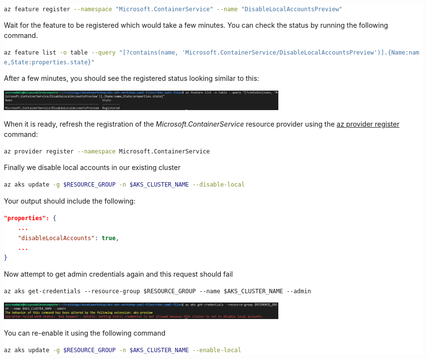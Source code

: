 ```bash
az feature register --namespace "Microsoft.ContainerService" --name "DisableLocalAccountsPreview"
```

Wait for the feature to be registered which would take a few minutes. You can check the status by running the following command.

```bash
az feature list -o table --query "[?contains(name, 'Microsoft.ContainerService/DisableLocalAccountsPreview')].{Name:name,State:properties.state}"
```

After a few minutes, you should see the registered status looking similar to this:

<img src="pictures/noadmin-registered.png" alt="authorized ip error" style="zoom:55%;" />

When it is ready,  refresh the registration of the *Microsoft.ContainerService* resource provider using the [az provider register](https://docs.microsoft.com/en-us/cli/azure/provider#az_provider_register) command:

```bash
az provider register --namespace Microsoft.ContainerService
```

Finally we disable local accounts in our existing cluster

```bash
az aks update -g $RESOURCE_GROUP -n $AKS_CLUSTER_NAME --disable-local
```

Your output should include the following:

```json
"properties": {
    ...
    "disableLocalAccounts": true,
    ...
}
```

Now attempt to get admin credentials again and this request should fail

```
az aks get-credentials --resource-group $RESOURCE_GROUP --name $AKS_CLUSTER_NAME --admin
```

<img src="pictures/admin-disabled.PNG" alt="admin disabled" style="zoom:55%;" />

You can re-enable it using the following command

```bash
az aks update -g $RESOURCE_GROUP -n $AKS_CLUSTER_NAME --enable-local
```
